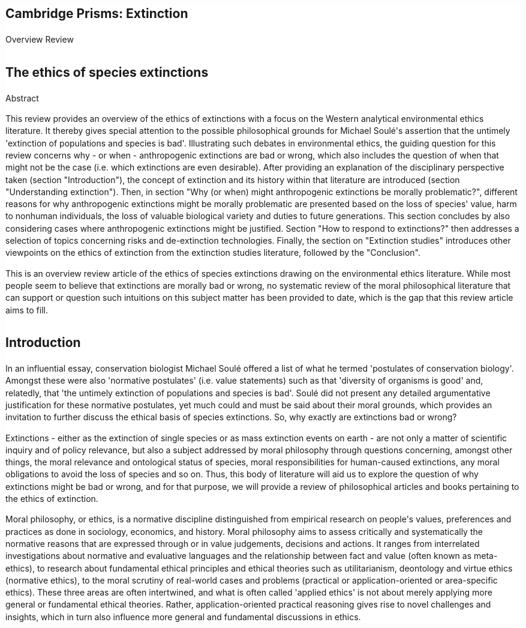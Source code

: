 ## Cambridge Prisms: Extinction

Overview Review


## The ethics of species extinctions

Abstract

This review provides an overview of the ethics of extinctions with a focus on the Western analytical environmental ethics literature. It thereby gives special attention to the possible philosophical grounds for Michael Soulé's assertion that the untimely 'extinction of populations and species is bad'. Illustrating such debates in environmental ethics, the guiding question for this review concerns why - or when - anthropogenic extinctions are bad or wrong, which also includes the question of when that might not be the case (i.e. which extinctions are even desirable). After providing an explanation of the disciplinary perspective taken (section "Introduction"), the concept of extinction and its history within that literature are introduced (section "Understanding extinction"). Then, in section "Why (or when) might anthropogenic extinctions be morally problematic?", different reasons for why anthropogenic extinctions might be morally problematic are presented based on the loss of species' value, harm to nonhuman individuals, the loss of valuable biological variety and duties to future generations. This section concludes by also considering cases where anthropogenic extinctions might be justified. Section "How to respond to extinctions?" then addresses a selection of topics concerning risks and de-extinction technologies. Finally, the section on "Extinction studies" introduces other viewpoints on the ethics of extinction from the extinction studies literature, followed by the "Conclusion".

This is an overview review article of the ethics of species extinctions drawing on the environmental ethics literature. While most people seem to believe that extinctions are morally bad or wrong, no systematic review of the moral philosophical literature that can support or question such intuitions on this subject matter has been provided to date, which is the gap that this review article aims to fill.


## Introduction

In an influential essay, conservation biologist Michael Soulé offered a list of what he termed 'postulates of conservation biology'. Amongst these were also 'normative postulates' (i.e. value statements) such as that 'diversity of organisms is good' and, relatedly, that 'the untimely extinction of populations and species is bad'. Soulé did not present any detailed argumentative justification for these normative postulates, yet much could and must be said about their moral grounds, which provides an invitation to further discuss the ethical basis of species extinctions. So, why exactly are extinctions bad or wrong?

Extinctions - either as the extinction of single species or as mass extinction events on earth - are not only a matter of scientific inquiry and of policy relevance, but also a subject addressed by moral philosophy through questions concerning, amongst other things, the moral relevance and ontological status of species, moral responsibilities for human-caused extinctions, any moral obligations to avoid the loss of species and so on. Thus, this body of literature will aid us to explore the question of why extinctions might be bad or wrong, and for that purpose, we will provide a review of philosophical articles and books pertaining to the ethics of extinction.

Moral philosophy, or ethics, is a normative discipline distinguished from empirical research on people's values, preferences and practices as done in sociology, economics, and history. Moral philosophy aims to assess critically and systematically the normative reasons that are expressed through or in value judgements, decisions and actions. It ranges from interrelated investigations about normative and evaluative languages and the relationship between fact and value (often known as meta-ethics), to research about fundamental ethical principles and ethical theories such as utilitarianism, deontology and virtue ethics (normative ethics), to the moral scrutiny of real-world cases and problems (practical or application-oriented or area-specific ethics). These three areas are often intertwined, and what is often called 'applied ethics' is not about merely applying more general or fundamental ethical theories. Rather, application-oriented practical reasoning gives rise to novel challenges and insights, which in turn also influence more general and fundamental discussions in ethics.
